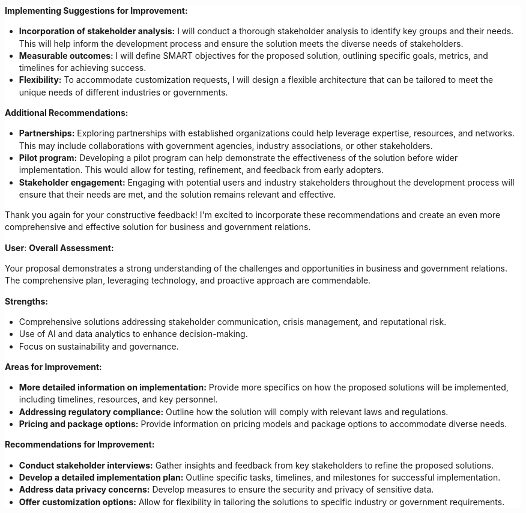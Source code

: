 **Implementing Suggestions for Improvement:**

* **Incorporation of stakeholder analysis:** I will conduct a thorough stakeholder analysis to identify key groups and their needs. This will help inform the development process and ensure the solution meets the diverse needs of stakeholders.
* **Measurable outcomes:** I will define SMART objectives for the proposed solution, outlining specific goals, metrics, and timelines for achieving success.
* **Flexibility:** To accommodate customization requests, I will design a flexible architecture that can be tailored to meet the unique needs of different industries or governments.

**Additional Recommendations:**

* **Partnerships:** Exploring partnerships with established organizations could help leverage expertise, resources, and networks. This may include collaborations with government agencies, industry associations, or other stakeholders.
* **Pilot program:** Developing a pilot program can help demonstrate the effectiveness of the solution before wider implementation. This would allow for testing, refinement, and feedback from early adopters.
* **Stakeholder engagement:** Engaging with potential users and industry stakeholders throughout the development process will ensure that their needs are met, and the solution remains relevant and effective.

Thank you again for your constructive feedback! I'm excited to incorporate these recommendations and create an even more comprehensive and effective solution for business and government relations.

**User**: **Overall Assessment:**

Your proposal demonstrates a strong understanding of the challenges and opportunities in business and government relations. The comprehensive plan, leveraging technology, and proactive approach are commendable.

**Strengths:**

* Comprehensive solutions addressing stakeholder communication, crisis management, and reputational risk.
* Use of AI and data analytics to enhance decision-making.
* Focus on sustainability and governance.

**Areas for Improvement:**

* **More detailed information on implementation:** Provide more specifics on how the proposed solutions will be implemented, including timelines, resources, and key personnel.
* **Addressing regulatory compliance:** Outline how the solution will comply with relevant laws and regulations.
* **Pricing and package options:** Provide information on pricing models and package options to accommodate diverse needs.

**Recommendations for Improvement:**

* **Conduct stakeholder interviews:** Gather insights and feedback from key stakeholders to refine the proposed solutions.
* **Develop a detailed implementation plan:** Outline specific tasks, timelines, and milestones for successful implementation.
* **Address data privacy concerns:** Develop measures to ensure the security and privacy of sensitive data.
* **Offer customization options:** Allow for flexibility in tailoring the solutions to specific industry or government requirements.
